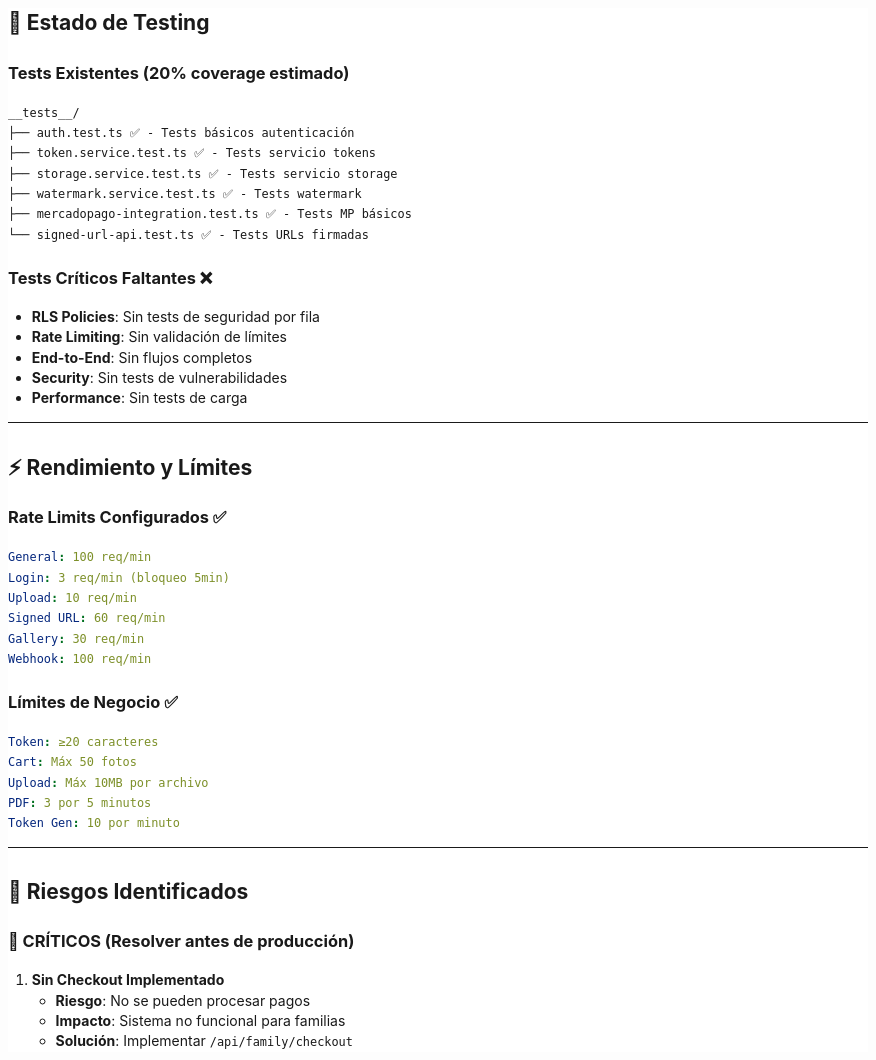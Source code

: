 ## 🧪 Estado de Testing

### Tests Existentes (20% coverage estimado)
```
__tests__/
├── auth.test.ts ✅ - Tests básicos autenticación
├── token.service.test.ts ✅ - Tests servicio tokens  
├── storage.service.test.ts ✅ - Tests servicio storage
├── watermark.service.test.ts ✅ - Tests watermark
├── mercadopago-integration.test.ts ✅ - Tests MP básicos
└── signed-url-api.test.ts ✅ - Tests URLs firmadas
```

### Tests Críticos Faltantes ❌
- **RLS Policies**: Sin tests de seguridad por fila
- **Rate Limiting**: Sin validación de límites
- **End-to-End**: Sin flujos completos
- **Security**: Sin tests de vulnerabilidades
- **Performance**: Sin tests de carga

---

## ⚡ Rendimiento y Límites

### Rate Limits Configurados ✅
```yaml
General: 100 req/min
Login: 3 req/min (bloqueo 5min)
Upload: 10 req/min
Signed URL: 60 req/min  
Gallery: 30 req/min
Webhook: 100 req/min
```

### Límites de Negocio ✅
```yaml
Token: ≥20 caracteres
Cart: Máx 50 fotos
Upload: Máx 10MB por archivo
PDF: 3 por 5 minutos
Token Gen: 10 por minuto
```

---

## 🚨 Riesgos Identificados

### 🔴 CRÍTICOS (Resolver antes de producción)

1. **Sin Checkout Implementado**
   - **Riesgo**: No se pueden procesar pagos
   - **Impacto**: Sistema no funcional para familias
   - **Solución**: Implementar `/api/family/checkout`
